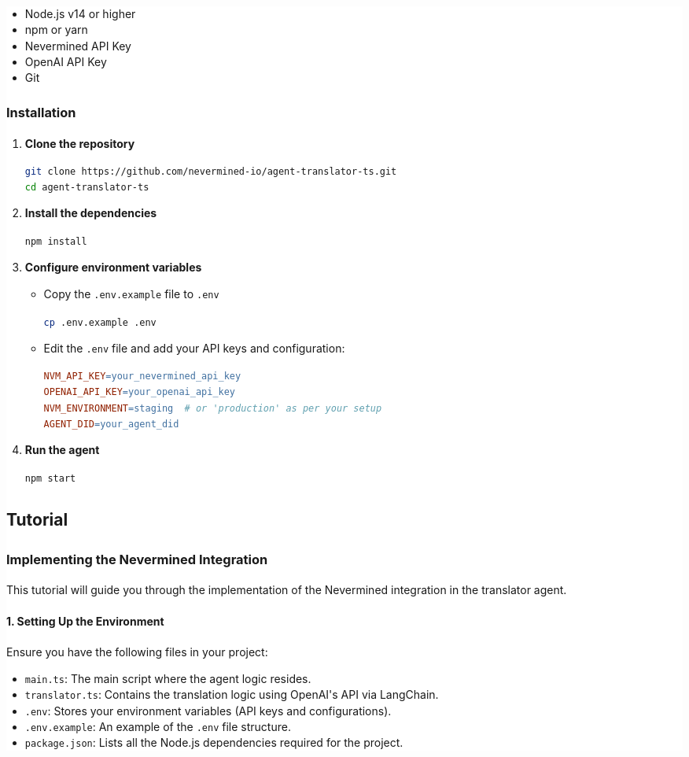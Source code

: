 *   Node.js v14 or higher
*   npm or yarn
*   Nevermined API Key
*   OpenAI API Key
*   Git

### Installation

1.  **Clone the repository**
    
    ```bash
    git clone https://github.com/nevermined-io/agent-translator-ts.git
    cd agent-translator-ts
    ```
    
2.  **Install the dependencies**
    
    ```bash
    npm install
    ```
    
3.  **Configure environment variables**
    
    *   Copy the `.env.example` file to `.env`
        
        ```bash
        cp .env.example .env
        ```
        
    *   Edit the `.env` file and add your API keys and configuration:
        
        ```makefile
        NVM_API_KEY=your_nevermined_api_key
        OPENAI_API_KEY=your_openai_api_key
        NVM_ENVIRONMENT=staging  # or 'production' as per your setup
        AGENT_DID=your_agent_did
        ```
        
4.  **Run the agent**
    
    ```bash
    npm start
    ```
    

Tutorial
--------

### Implementing the Nevermined Integration

This tutorial will guide you through the implementation of the Nevermined integration in the translator agent.

#### 1\. Setting Up the Environment

Ensure you have the following files in your project:

*   `main.ts`: The main script where the agent logic resides.
*   `translator.ts`: Contains the translation logic using OpenAI's API via LangChain.
*   `.env`: Stores your environment variables (API keys and configurations).
*   `.env.example`: An example of the `.env` file structure.
*   `package.json`: Lists all the Node.js dependencies required for the project.
